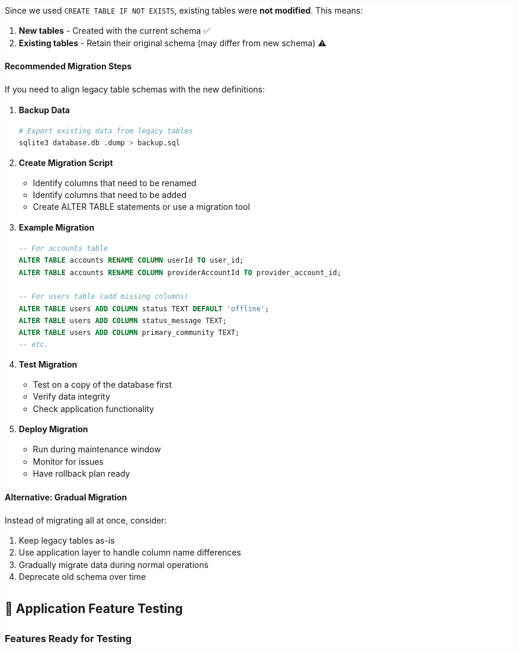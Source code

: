 Since we used `CREATE TABLE IF NOT EXISTS`, existing tables were **not modified**. This means:

1. **New tables** - Created with the current schema ✅
2. **Existing tables** - Retain their original schema (may differ from new schema) ⚠️

#### Recommended Migration Steps

If you need to align legacy table schemas with the new definitions:

1. **Backup Data**

   ```bash
   # Export existing data from legacy tables
   sqlite3 database.db .dump > backup.sql
   ```

2. **Create Migration Script**
   - Identify columns that need to be renamed
   - Identify columns that need to be added
   - Create ALTER TABLE statements or use a migration tool

3. **Example Migration**

   ```sql
   -- For accounts table
   ALTER TABLE accounts RENAME COLUMN userId TO user_id;
   ALTER TABLE accounts RENAME COLUMN providerAccountId TO provider_account_id;

   -- For users table (add missing columns)
   ALTER TABLE users ADD COLUMN status TEXT DEFAULT 'offline';
   ALTER TABLE users ADD COLUMN status_message TEXT;
   ALTER TABLE users ADD COLUMN primary_community TEXT;
   -- etc.
   ```

4. **Test Migration**
   - Test on a copy of the database first
   - Verify data integrity
   - Check application functionality

5. **Deploy Migration**
   - Run during maintenance window
   - Monitor for issues
   - Have rollback plan ready

#### Alternative: Gradual Migration

Instead of migrating all at once, consider:

1. Keep legacy tables as-is
2. Use application layer to handle column name differences
3. Gradually migrate data during normal operations
4. Deprecate old schema over time

## 🧪 Application Feature Testing

### Features Ready for Testing
